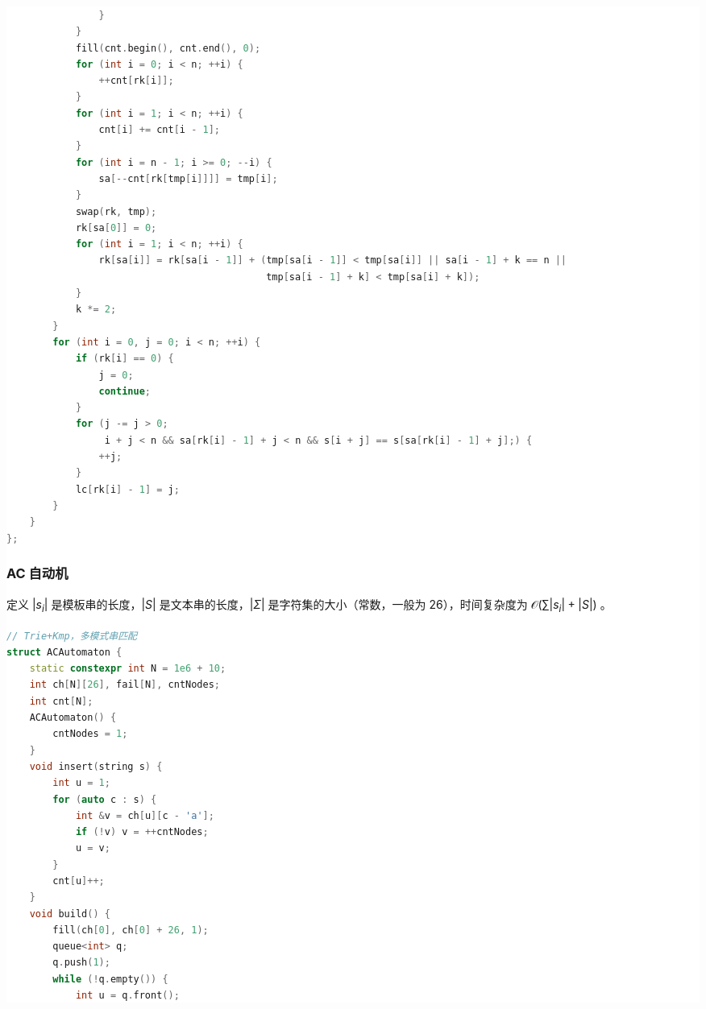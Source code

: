 ```c++
                }
            }
            fill(cnt.begin(), cnt.end(), 0);
            for (int i = 0; i < n; ++i) {
                ++cnt[rk[i]];
            }
            for (int i = 1; i < n; ++i) {
                cnt[i] += cnt[i - 1];
            }
            for (int i = n - 1; i >= 0; --i) {
                sa[--cnt[rk[tmp[i]]]] = tmp[i];
            }
            swap(rk, tmp);
            rk[sa[0]] = 0;
            for (int i = 1; i < n; ++i) {
                rk[sa[i]] = rk[sa[i - 1]] + (tmp[sa[i - 1]] < tmp[sa[i]] || sa[i - 1] + k == n ||
                                             tmp[sa[i - 1] + k] < tmp[sa[i] + k]);
            }
            k *= 2;
        }
        for (int i = 0, j = 0; i < n; ++i) {
            if (rk[i] == 0) {
                j = 0;
                continue;
            }
            for (j -= j > 0;
                 i + j < n && sa[rk[i] - 1] + j < n && s[i + j] == s[sa[rk[i] - 1] + j];) {
                ++j;
            }
            lc[rk[i] - 1] = j;
        }
    }
};
```

### AC 自动机

定义 $|s_i|$ 是模板串的长度，$|S|$ 是文本串的长度，$|\Sigma|$ 是字符集的大小（常数，一般为 $26$），时间复杂度为 $\mathcal O(\sum|s_i|+|S|)$ 。

```c++
// Trie+Kmp，多模式串匹配
struct ACAutomaton {
    static constexpr int N = 1e6 + 10;
    int ch[N][26], fail[N], cntNodes;
    int cnt[N];
    ACAutomaton() {
        cntNodes = 1;
    }
    void insert(string s) {
        int u = 1;
        for (auto c : s) {
            int &v = ch[u][c - 'a'];
            if (!v) v = ++cntNodes;
            u = v;
        }
        cnt[u]++;
    }
    void build() {
        fill(ch[0], ch[0] + 26, 1);
        queue<int> q;
        q.push(1);
        while (!q.empty()) {
            int u = q.front();
```